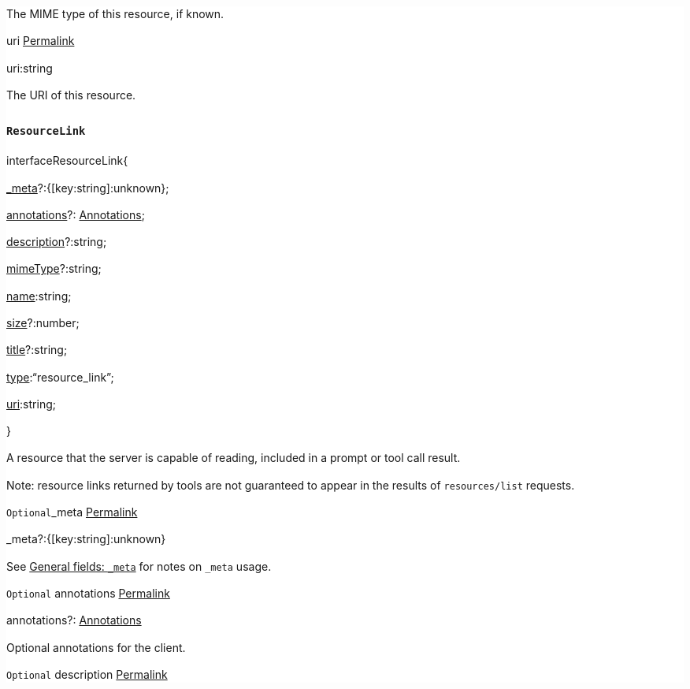 The MIME type of this resource, if known.

uri [Permalink](https://modelcontextprotocol.io/specification/2025-06-18/schema#resourcecontents-uri)

uri:string

The URI of this resource.

### [​](https://modelcontextprotocol.io/specification/2025-06-18/schema\#resourcelink)  `ResourceLink`

interfaceResourceLink{

[\_meta](https://modelcontextprotocol.io/specification/2025-06-18/schema#resourcelink-_meta)?:{\[key:string\]:unknown};

[annotations](https://modelcontextprotocol.io/specification/2025-06-18/schema#resourcelink-annotations)?: [Annotations](https://modelcontextprotocol.io/specification/2025-06-18/schema#annotations);

[description](https://modelcontextprotocol.io/specification/2025-06-18/schema#resourcelink-description)?:string;

[mimeType](https://modelcontextprotocol.io/specification/2025-06-18/schema#resourcelink-mimetype)?:string;

[name](https://modelcontextprotocol.io/specification/2025-06-18/schema#resourcelink-name):string;

[size](https://modelcontextprotocol.io/specification/2025-06-18/schema#resourcelink-size)?:number;

[title](https://modelcontextprotocol.io/specification/2025-06-18/schema#resourcelink-title)?:string;

[type](https://modelcontextprotocol.io/specification/2025-06-18/schema#):“resource\_link”;

[uri](https://modelcontextprotocol.io/specification/2025-06-18/schema#resourcelink-uri):string;

}

A resource that the server is capable of reading, included in a prompt or tool call result.

Note: resource links returned by tools are not guaranteed to appear in the results of `resources/list` requests.

`Optional`\_meta [Permalink](https://modelcontextprotocol.io/specification/2025-06-18/schema#resourcelink-_meta)

\_meta?:{\[key:string\]:unknown}

See [General fields: `_meta`](https://modelcontextprotocol.io/specification/2025-06-18/basic/index#meta) for notes on `_meta` usage.

`Optional` annotations [Permalink](https://modelcontextprotocol.io/specification/2025-06-18/schema#resourcelink-annotations)

annotations?: [Annotations](https://modelcontextprotocol.io/specification/2025-06-18/schema#annotations)

Optional annotations for the client.

`Optional` description [Permalink](https://modelcontextprotocol.io/specification/2025-06-18/schema#resourcelink-description)

